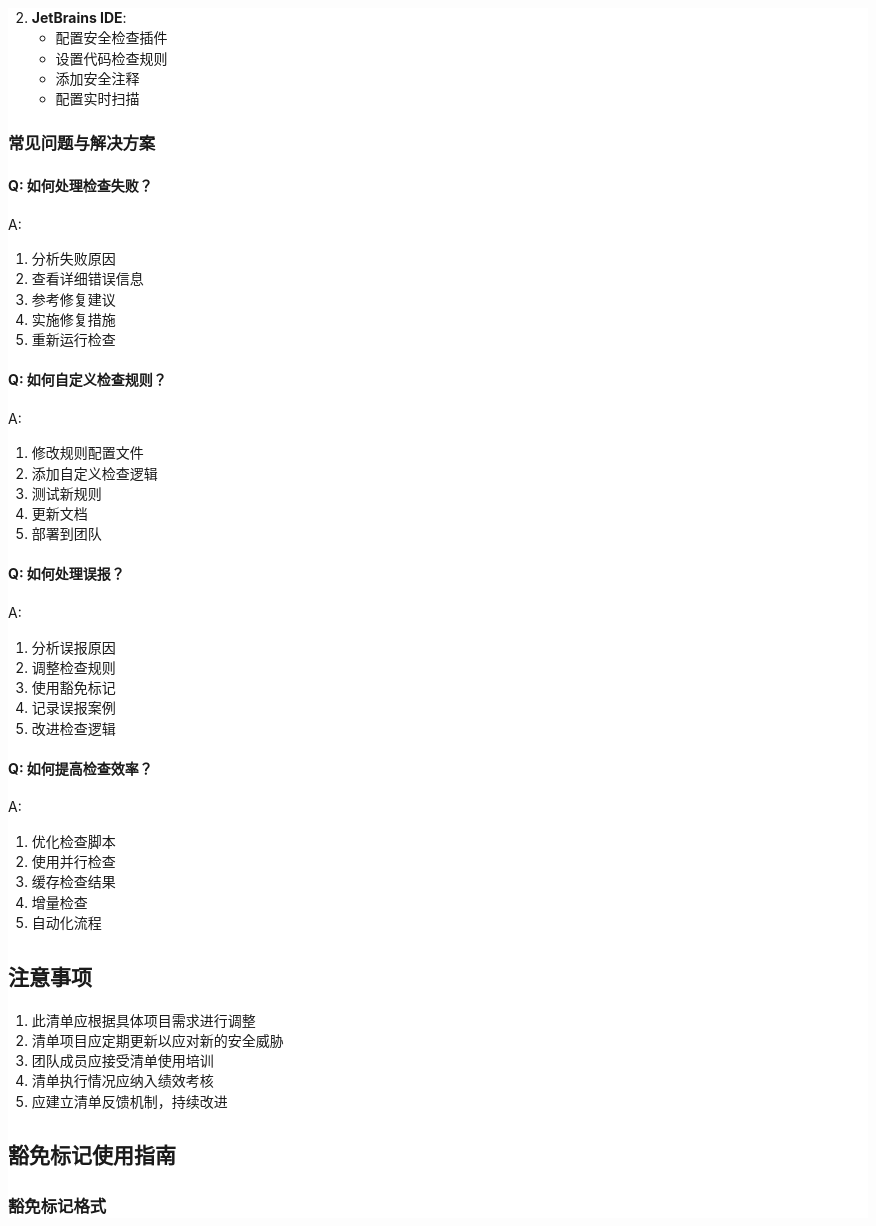 2. **JetBrains IDE**:
   - 配置安全检查插件
   - 设置代码检查规则
   - 添加安全注释
   - 配置实时扫描

### 常见问题与解决方案

#### Q: 如何处理检查失败？
A:
1. 分析失败原因
2. 查看详细错误信息
3. 参考修复建议
4. 实施修复措施
5. 重新运行检查

#### Q: 如何自定义检查规则？
A:
1. 修改规则配置文件
2. 添加自定义检查逻辑
3. 测试新规则
4. 更新文档
5. 部署到团队

#### Q: 如何处理误报？
A:
1. 分析误报原因
2. 调整检查规则
3. 使用豁免标记
4. 记录误报案例
5. 改进检查逻辑

#### Q: 如何提高检查效率？
A:
1. 优化检查脚本
2. 使用并行检查
3. 缓存检查结果
4. 增量检查
5. 自动化流程

## 注意事项

1. 此清单应根据具体项目需求进行调整
2. 清单项目应定期更新以应对新的安全威胁
3. 团队成员应接受清单使用培训
4. 清单执行情况应纳入绩效考核
5. 应建立清单反馈机制，持续改进

## 豁免标记使用指南

### 豁免标记格式
